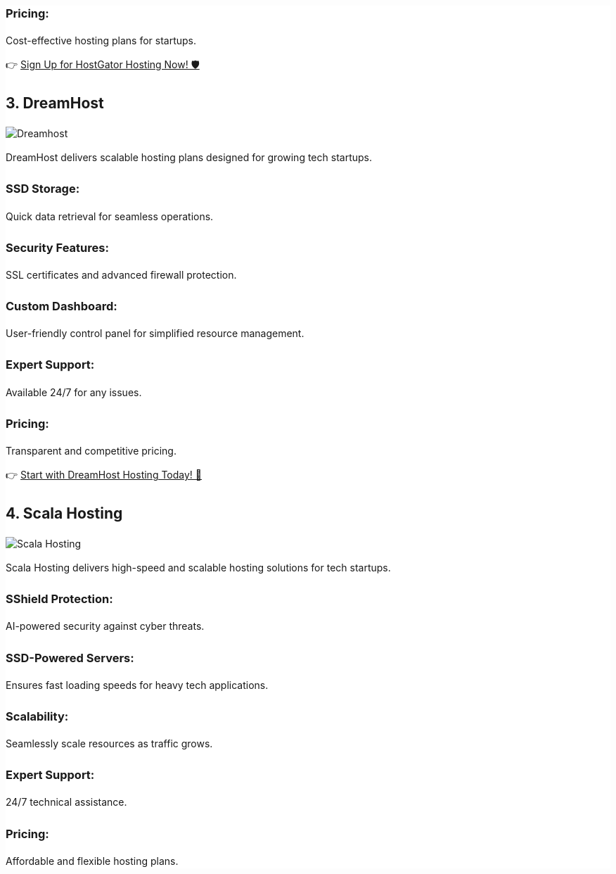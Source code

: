 ### Pricing:
Cost-effective hosting plans for startups.

👉 [Sign Up for HostGator Hosting Now! 🛡️](https://snipitx.com/hostgator-jy)

## 3. DreamHost

![Dreamhost](https://i.imgur.com/rXIg8ip.jpeg "Dreamhost Hosting")

DreamHost delivers scalable hosting plans designed for growing tech startups.

### SSD Storage:
Quick data retrieval for seamless operations.

### Security Features:
SSL certificates and advanced firewall protection.

### Custom Dashboard:
User-friendly control panel for simplified resource management.

### Expert Support:
Available 24/7 for any issues.

### Pricing:
Transparent and competitive pricing.

👉 [Start with DreamHost Hosting Today! 🌟](https://snipitx.com/dreamhost-jy)

## 4. Scala Hosting

![Scala Hosting](https://i.imgur.com/uJ5JIK3.png "Scala Web Hosting")

Scala Hosting delivers high-speed and scalable hosting solutions for tech startups.

### SShield Protection:
AI-powered security against cyber threats.

### SSD-Powered Servers:
Ensures fast loading speeds for heavy tech applications.

### Scalability:
Seamlessly scale resources as traffic grows.

### Expert Support:
24/7 technical assistance.

### Pricing:
Affordable and flexible hosting plans.
